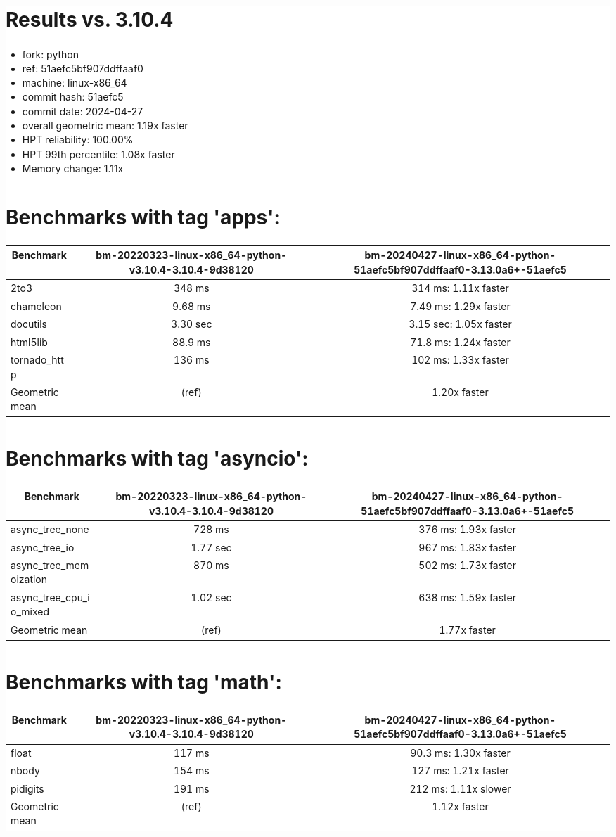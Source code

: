 # Results vs. 3.10.4

- fork: python
- ref: 51aefc5bf907ddffaaf0
- machine: linux-x86_64
- commit hash: 51aefc5
- commit date: 2024-04-27
- overall geometric mean: 1.19x faster
- HPT reliability: 100.00%
- HPT 99th percentile: 1.08x faster
- Memory change: 1.11x

Benchmarks with tag 'apps':
===========================

| Benchmark      | bm-20220323-linux-x86_64-python-v3.10.4-3.10.4-9d38120 | bm-20240427-linux-x86_64-python-51aefc5bf907ddffaaf0-3.13.0a6+-51aefc5 |
|----------------|:------------------------------------------------------:|:----------------------------------------------------------------------:|
| 2to3           | 348 ms                                                 | 314 ms: 1.11x faster                                                   |
| chameleon      | 9.68 ms                                                | 7.49 ms: 1.29x faster                                                  |
| docutils       | 3.30 sec                                               | 3.15 sec: 1.05x faster                                                 |
| html5lib       | 88.9 ms                                                | 71.8 ms: 1.24x faster                                                  |
| tornado_http   | 136 ms                                                 | 102 ms: 1.33x faster                                                   |
| Geometric mean | (ref)                                                  | 1.20x faster                                                           |

Benchmarks with tag 'asyncio':
==============================

| Benchmark               | bm-20220323-linux-x86_64-python-v3.10.4-3.10.4-9d38120 | bm-20240427-linux-x86_64-python-51aefc5bf907ddffaaf0-3.13.0a6+-51aefc5 |
|-------------------------|:------------------------------------------------------:|:----------------------------------------------------------------------:|
| async_tree_none         | 728 ms                                                 | 376 ms: 1.93x faster                                                   |
| async_tree_io           | 1.77 sec                                               | 967 ms: 1.83x faster                                                   |
| async_tree_memoization  | 870 ms                                                 | 502 ms: 1.73x faster                                                   |
| async_tree_cpu_io_mixed | 1.02 sec                                               | 638 ms: 1.59x faster                                                   |
| Geometric mean          | (ref)                                                  | 1.77x faster                                                           |

Benchmarks with tag 'math':
===========================

| Benchmark      | bm-20220323-linux-x86_64-python-v3.10.4-3.10.4-9d38120 | bm-20240427-linux-x86_64-python-51aefc5bf907ddffaaf0-3.13.0a6+-51aefc5 |
|----------------|:------------------------------------------------------:|:----------------------------------------------------------------------:|
| float          | 117 ms                                                 | 90.3 ms: 1.30x faster                                                  |
| nbody          | 154 ms                                                 | 127 ms: 1.21x faster                                                   |
| pidigits       | 191 ms                                                 | 212 ms: 1.11x slower                                                   |
| Geometric mean | (ref)                                                  | 1.12x faster                                                           |
